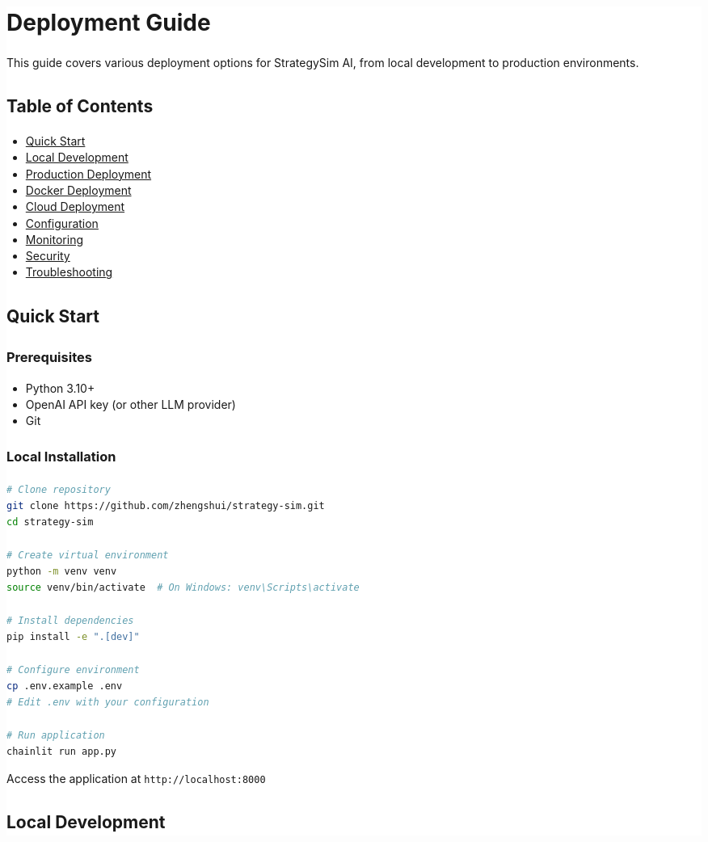 # Deployment Guide

This guide covers various deployment options for StrategySim AI, from local development to production environments.

## Table of Contents

- [Quick Start](#quick-start)
- [Local Development](#local-development)
- [Production Deployment](#production-deployment)
- [Docker Deployment](#docker-deployment)
- [Cloud Deployment](#cloud-deployment)
- [Configuration](#configuration)
- [Monitoring](#monitoring)
- [Security](#security)
- [Troubleshooting](#troubleshooting)

## Quick Start

### Prerequisites

- Python 3.10+
- OpenAI API key (or other LLM provider)
- Git

### Local Installation

```bash
# Clone repository
git clone https://github.com/zhengshui/strategy-sim.git
cd strategy-sim

# Create virtual environment
python -m venv venv
source venv/bin/activate  # On Windows: venv\Scripts\activate

# Install dependencies
pip install -e ".[dev]"

# Configure environment
cp .env.example .env
# Edit .env with your configuration

# Run application
chainlit run app.py
```

Access the application at `http://localhost:8000`

## Local Development
